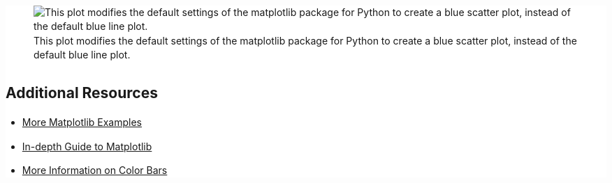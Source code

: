 <figure>

<img src = "{{ site.url }}//images/courses/earth-analytics-bootcamp/02-python-variables-lists/exercises/2018-07-23-python-variables-lists-04-plot-data-matplotlib_12_0.png" alt = "This plot modifies the default settings of the matplotlib package for Python to create a blue scatter plot, instead of the default blue line plot.">
<figcaption>This plot modifies the default settings of the matplotlib package for Python to create a blue scatter plot, instead of the default blue line plot.</figcaption>

</figure>




<div class="notice--info" markdown="1">

## <i class="fa fa-pencil-square-o" aria-hidden="true"></i> Additional Resources

* <a href="https://matplotlib.org/examples/pylab_examples/subplots_demo.html" target="_blank">More Matplotlib Examples</a>

* <a href="https://realpython.com/blog/python/python-matplotlib-guide/?utm_campaign=Data%2BElixir&utm_medium=email&utm_source=Data_Elixir_172" target="_blank">In-depth Guide to Matplotlib</a>

* <a href="http://joseph-long.com/writing/colorbars/" target="_blank">More Information on Color Bars</a>

</div>
